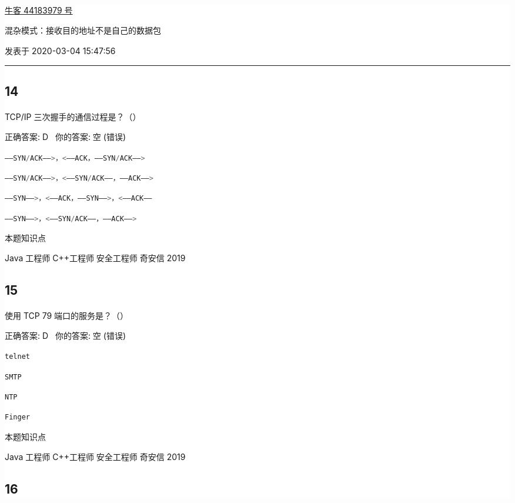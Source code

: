 [牛客 44183979 号](https://www.nowcoder.com/profile/44183979)

混杂模式：接收目的地址不是自己的数据包

发表于 2020-03-04 15:47:56

* * *

## 14

TCP/IP 三次握手的通信过程是？（）

正确答案: D   你的答案: 空 (错误)

```cpp
——SYN/ACK——>，<——ACK，——SYN/ACK——>
```

```cpp
——SYN/ACK——>，<——SYN/ACK——，——ACK——>
```

```cpp
——SYN——>，<——ACK，——SYN——>，<——ACK——
```

```cpp
——SYN——>，<——SYN/ACK——，——ACK——>
```

本题知识点

Java 工程师 C++工程师 安全工程师 奇安信 2019

## 15

使用 TCP 79 端口的服务是？（）

正确答案: D   你的答案: 空 (错误)

```cpp
telnet
```

```cpp
SMTP
```

```cpp
NTP
```

```cpp
Finger
```

本题知识点

Java 工程师 C++工程师 安全工程师 奇安信 2019

## 16
